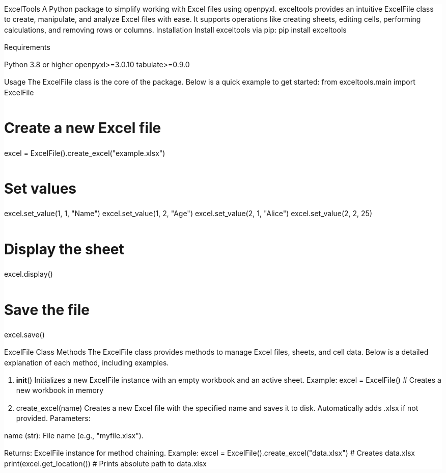 ExcelTools
A Python package to simplify working with Excel files using openpyxl. exceltools provides an intuitive ExcelFile class to create, manipulate, and analyze Excel files with ease. It supports operations like creating sheets, editing cells, performing calculations, and removing rows or columns.
Installation
Install exceltools via pip:
pip install exceltools

Requirements

Python 3.8 or higher
openpyxl>=3.0.10
tabulate>=0.9.0

Usage
The ExcelFile class is the core of the package. Below is a quick example to get started:
from exceltools.main import ExcelFile

# Create a new Excel file
excel = ExcelFile().create_excel("example.xlsx")

# Set values
excel.set_value(1, 1, "Name")
excel.set_value(1, 2, "Age")
excel.set_value(2, 1, "Alice")
excel.set_value(2, 2, 25)

# Display the sheet
excel.display()

# Save the file
excel.save()

ExcelFile Class Methods
The ExcelFile class provides methods to manage Excel files, sheets, and cell data. Below is a detailed explanation of each method, including examples.
1. __init__()
Initializes a new ExcelFile instance with an empty workbook and an active sheet.
Example:
excel = ExcelFile()  # Creates a new workbook in memory

2. create_excel(name)
Creates a new Excel file with the specified name and saves it to disk. Automatically adds .xlsx if not provided.
Parameters:

name (str): File name (e.g., "myfile.xlsx").

Returns: ExcelFile instance for method chaining.
Example:
excel = ExcelFile().create_excel("data.xlsx")  # Creates data.xlsx
print(excel.get_location())  # Prints absolute path to data.xlsx
